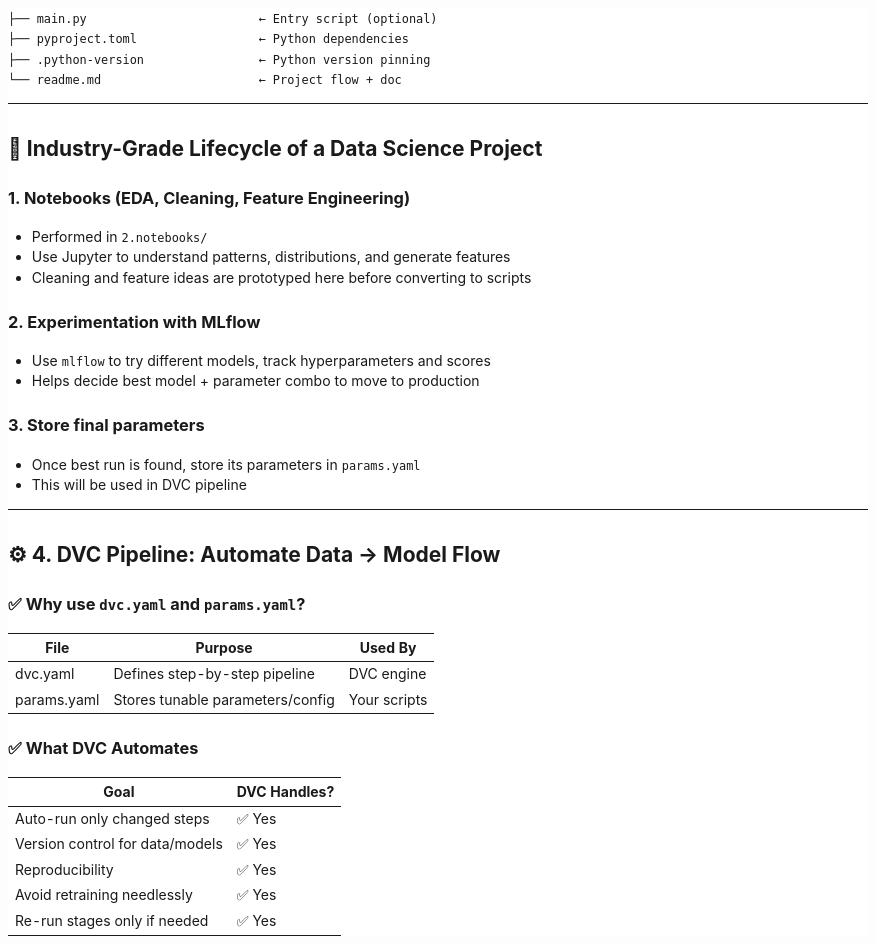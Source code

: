 ```
├── main.py                        ← Entry script (optional)
├── pyproject.toml                 ← Python dependencies
├── .python-version                ← Python version pinning
└── readme.md                      ← Project flow + doc
```

---





## 🔁 Industry-Grade Lifecycle of a Data Science Project

### 1. Notebooks (EDA, Cleaning, Feature Engineering)

* Performed in `2.notebooks/`
* Use Jupyter to understand patterns, distributions, and generate features
* Cleaning and feature ideas are prototyped here before converting to scripts





### 2. Experimentation with MLflow

* Use `mlflow` to try different models, track hyperparameters and scores
* Helps decide best model + parameter combo to move to production

### 3. Store final parameters

* Once best run is found, store its parameters in `params.yaml`
* This will be used in DVC pipeline

---






## ⚙️ 4. DVC Pipeline: Automate Data → Model Flow

### ✅ Why use `dvc.yaml` and `params.yaml`?

| File        | Purpose                          | Used By      |
| ----------- | -------------------------------- | ------------ |
| dvc.yaml    | Defines step-by-step pipeline    | DVC engine   |
| params.yaml | Stores tunable parameters/config | Your scripts |

### ✅ What DVC Automates

| Goal                            | DVC Handles? |
| ------------------------------- | ------------ |
| Auto-run only changed steps     | ✅ Yes        |
| Version control for data/models | ✅ Yes        |
| Reproducibility                 | ✅ Yes        |
| Avoid retraining needlessly     | ✅ Yes        |
| Re-run stages only if needed    | ✅ Yes        |

